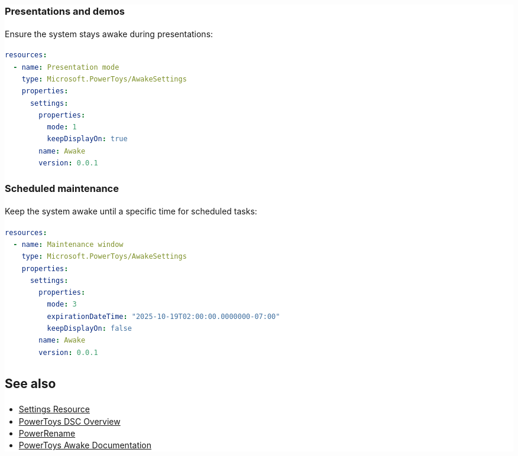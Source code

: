 ### Presentations and demos

Ensure the system stays awake during presentations:

```yaml
resources:
  - name: Presentation mode
    type: Microsoft.PowerToys/AwakeSettings
    properties:
      settings:
        properties:
          mode: 1
          keepDisplayOn: true
        name: Awake
        version: 0.0.1
```

### Scheduled maintenance

Keep the system awake until a specific time for scheduled tasks:

```yaml
resources:
  - name: Maintenance window
    type: Microsoft.PowerToys/AwakeSettings
    properties:
      settings:
        properties:
          mode: 3
          expirationDateTime: "2025-10-19T02:00:00.0000000-07:00"
          keepDisplayOn: false
        name: Awake
        version: 0.0.1
```

## See also

- [Settings Resource][01]
- [PowerToys DSC Overview][02]
- [PowerRename][03]
- [PowerToys Awake Documentation][04]


[01]: ../settings-resource.md
[02]: ../overview.md
[03]: ./PowerRename.md
[04]: https://learn.microsoft.com/windows/powertoys/awake
